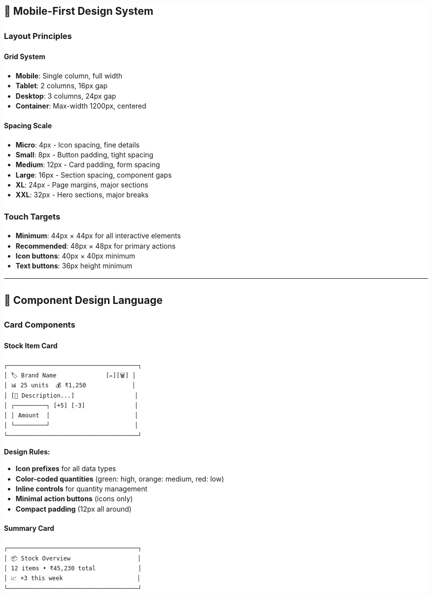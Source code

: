 
## 📱 Mobile-First Design System

### Layout Principles

#### Grid System
- **Mobile**: Single column, full width
- **Tablet**: 2 columns, 16px gap
- **Desktop**: 3 columns, 24px gap
- **Container**: Max-width 1200px, centered

#### Spacing Scale
- **Micro**: 4px - Icon spacing, fine details
- **Small**: 8px - Button padding, tight spacing
- **Medium**: 12px - Card padding, form spacing
- **Large**: 16px - Section spacing, component gaps
- **XL**: 24px - Page margins, major sections
- **XXL**: 32px - Hero sections, major breaks

### Touch Targets
- **Minimum**: 44px × 44px for all interactive elements
- **Recommended**: 48px × 48px for primary actions
- **Icon buttons**: 40px × 40px minimum
- **Text buttons**: 36px height minimum

---

## 🧩 Component Design Language

### Card Components

#### Stock Item Card
```
┌─────────────────────────────────────┐
│ 🏷️ Brand Name              [✏️][🗑️] │
│ 📊 25 units  💰 ₹1,250             │
│ [📝 Description...]                 │
│ ┌─────────┐ [+5] [-3]              │
│ │ Amount  │                        │
│ └─────────┘                        │
└─────────────────────────────────────┘
```

**Design Rules:**
- **Icon prefixes** for all data types
- **Color-coded quantities** (green: high, orange: medium, red: low)
- **Inline controls** for quantity management
- **Minimal action buttons** (icons only)
- **Compact padding** (12px all around)

#### Summary Card
```
┌─────────────────────────────────────┐
│ 📦 Stock Overview                   │
│ 12 items • ₹45,230 total            │
│ 📈 +3 this week                     │
└─────────────────────────────────────┘
```
